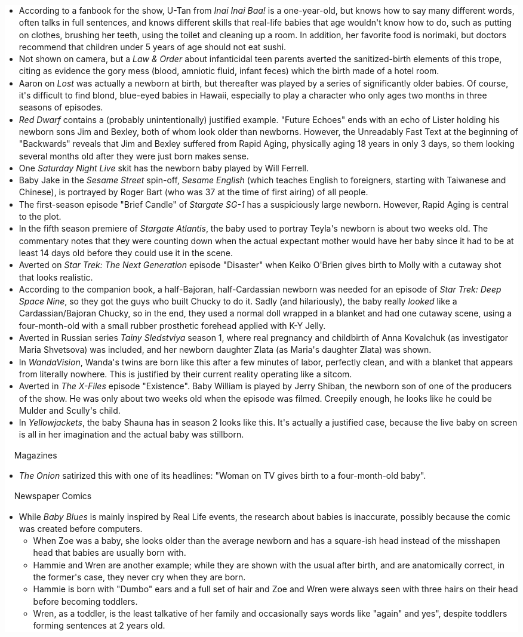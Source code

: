 -   According to a fanbook for the show, U-Tan from _Inai Inai Baa!_ is a one-year-old, but knows how to say many different words, often talks in full sentences, and knows different skills that real-life babies that age wouldn't know how to do, such as putting on clothes, brushing her teeth, using the toilet and cleaning up a room. In addition, her favorite food is norimaki, but doctors recommend that children under 5 years of age should not eat sushi.
-   Not shown on camera, but a _Law & Order_ about infanticidal teen parents averted the sanitized-birth elements of this trope, citing as evidence the gory mess (blood, amniotic fluid, infant feces) which the birth made of a hotel room.
-   Aaron on _Lost_ was actually a newborn at birth, but thereafter was played by a series of significantly older babies. Of course, it's difficult to find blond, blue-eyed babies in Hawaii, especially to play a character who only ages two months in three seasons of episodes.
-   _Red Dwarf_ contains a (probably unintentionally) justified example. "Future Echoes" ends with an echo of Lister holding his newborn sons Jim and Bexley, both of whom look older than newborns. However, the Unreadably Fast Text at the beginning of "Backwards" reveals that Jim and Bexley suffered from Rapid Aging, physically aging 18 years in only 3 days, so them looking several months old after they were just born makes sense.
-   One _Saturday Night Live_ skit has the newborn baby played by Will Ferrell.
-   Baby Jake in the _Sesame Street_ spin-off, _Sesame English_ (which teaches English to foreigners, starting with Taiwanese and Chinese), is portrayed by Roger Bart (who was 37 at the time of first airing) of all people.
-   The first-season episode "Brief Candle" of _Stargate SG-1_ has a suspiciously large newborn. However, Rapid Aging is central to the plot.
-   In the fifth season premiere of _Stargate Atlantis_, the baby used to portray Teyla's newborn is about two weeks old. The commentary notes that they were counting down when the actual expectant mother would have her baby since it had to be at least 14 days old before they could use it in the scene.
-   Averted on _Star Trek: The Next Generation_ episode "Disaster" when Keiko O'Brien gives birth to Molly with a cutaway shot that looks realistic.
-   According to the companion book, a half-Bajoran, half-Cardassian newborn was needed for an episode of _Star Trek: Deep Space Nine_, so they got the guys who built Chucky to do it. Sadly (and hilariously), the baby really _looked_ like a Cardassian/Bajoran Chucky, so in the end, they used a normal doll wrapped in a blanket and had one cutaway scene, using a four-month-old with a small rubber prosthetic forehead applied with K-Y Jelly.
-   Averted in Russian series _Tainy Sledstviya_ season 1, where real pregnancy and childbirth of Anna Kovalchuk (as investigator Maria Shvetsova) was included, and her newborn daughter Zlata (as Maria's daughter Zlata) was shown.
-   In _WandaVision_, Wanda's twins are born like this after a few minutes of labor, perfectly clean, and with a blanket that appears from literally nowhere. This is justified by their current reality operating like a sitcom.
-   Averted in _The X-Files_ episode "Existence". Baby William is played by Jerry Shiban, the newborn son of one of the producers of the show. He was only about two weeks old when the episode was filmed. Creepily enough, he looks like he could be Mulder and Scully's child.
-   In _Yellowjackets_, the baby Shauna has in season 2 looks like this. It's actually a justified case, because the live baby on screen is all in her imagination and the actual baby was stillborn.

    Magazines 

-   _The Onion_ satirized this with one of its headlines: "Woman on TV gives birth to a four-month-old baby".

    Newspaper Comics 

-   While _Baby Blues_ is mainly inspired by Real Life events, the research about babies is inaccurate, possibly because the comic was created before computers.
    -   When Zoe was a baby, she looks older than the average newborn and has a square-ish head instead of the misshapen head that babies are usually born with.
    -   Hammie and Wren are another example; while they are shown with the usual after birth, and are anatomically correct, in the former's case, they never cry when they are born.
    -   Hammie is born with "Dumbo" ears and a full set of hair and Zoe and Wren were always seen with three hairs on their head before becoming toddlers.
    -   Wren, as a toddler, is the least talkative of her family and occasionally says words like "again" and yes", despite toddlers forming sentences at 2 years old.
